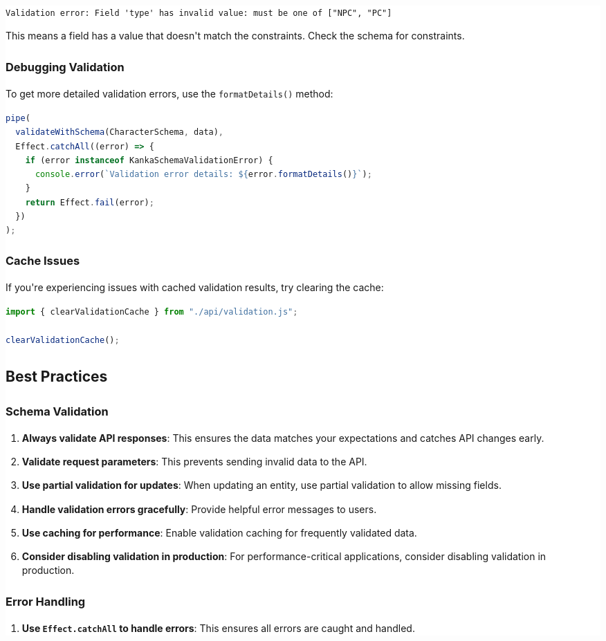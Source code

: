 ```
Validation error: Field 'type' has invalid value: must be one of ["NPC", "PC"]
```

This means a field has a value that doesn't match the constraints. Check the schema for constraints.

### Debugging Validation

To get more detailed validation errors, use the `formatDetails()` method:

```typescript
pipe(
  validateWithSchema(CharacterSchema, data),
  Effect.catchAll((error) => {
    if (error instanceof KankaSchemaValidationError) {
      console.error(`Validation error details: ${error.formatDetails()}`);
    }
    return Effect.fail(error);
  })
);
```

### Cache Issues

If you're experiencing issues with cached validation results, try clearing the cache:

```typescript
import { clearValidationCache } from "./api/validation.js";

clearValidationCache();
```

## Best Practices

### Schema Validation

1. **Always validate API responses**: This ensures the data matches your expectations and catches API changes early.

2. **Validate request parameters**: This prevents sending invalid data to the API.

3. **Use partial validation for updates**: When updating an entity, use partial validation to allow missing fields.

4. **Handle validation errors gracefully**: Provide helpful error messages to users.

5. **Use caching for performance**: Enable validation caching for frequently validated data.

6. **Consider disabling validation in production**: For performance-critical applications, consider disabling validation in production.

### Error Handling

1. **Use `Effect.catchAll` to handle errors**: This ensures all errors are caught and handled.
